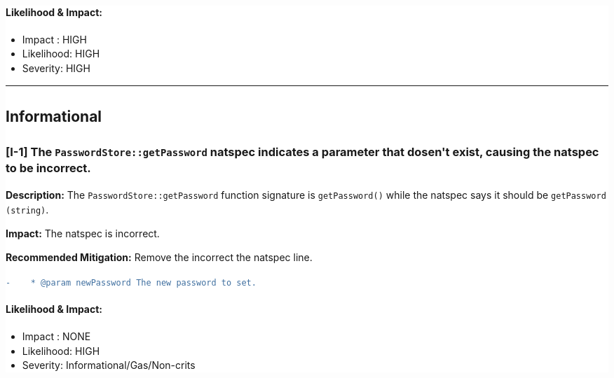 #### Likelihood & Impact:

-   Impact : HIGH
-   Likelihood: HIGH
-   Severity: HIGH

---

## Informational

### [I-1] The `PasswordStore::getPassword` natspec indicates a parameter that dosen't exist, causing the natspec to be incorrect.

**Description:** The `PasswordStore::getPassword` function signature is `getPassword()` while the natspec says it should be `getPassword(string)`.

**Impact:** The natspec is incorrect.

**Recommended Mitigation:** Remove the incorrect the natspec line.

```diff
-    * @param newPassword The new password to set.
```

#### Likelihood & Impact:

-   Impact : NONE
-   Likelihood: HIGH
-   Severity: Informational/Gas/Non-crits
